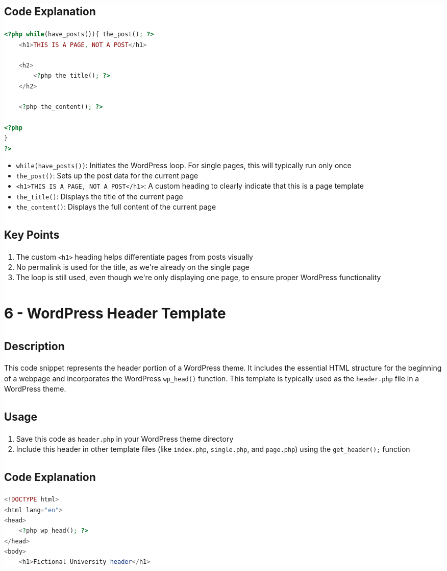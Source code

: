 ## Code Explanation
```php
<?php while(have_posts()){ the_post(); ?>
    <h1>THIS IS A PAGE, NOT A POST</h1>

    <h2>
        <?php the_title(); ?>
    </h2>

    <?php the_content(); ?>

<?php
}
?>
```

- `while(have_posts())`: Initiates the WordPress loop. For single pages, this will typically run only once
- `the_post()`: Sets up the post data for the current page
- `<h1>THIS IS A PAGE, NOT A POST</h1>`: A custom heading to clearly indicate that this is a page template
- `the_title()`: Displays the title of the current page
- `the_content()`: Displays the full content of the current page

## Key Points
1. The custom `<h1>` heading helps differentiate pages from posts visually
2. No permalink is used for the title, as we're already on the single page
3. The loop is still used, even though we're only displaying one page, to ensure proper WordPress functionality

# 6 - WordPress Header Template

## Description
This code snippet represents the header portion of a WordPress theme. It includes the essential HTML structure for the beginning of a webpage and incorporates the WordPress `wp_head()` function. This template is typically used as the `header.php` file in a WordPress theme.

## Usage
1. Save this code as `header.php` in your WordPress theme directory
2. Include this header in other template files (like `index.php`, `single.php`, and `page.php`) using the `get_header();` function

## Code Explanation
```php
<!DOCTYPE html>
<html lang="en">
<head>
    <?php wp_head(); ?>
</head>
<body>
    <h1>Fictional University header</h1>
```
